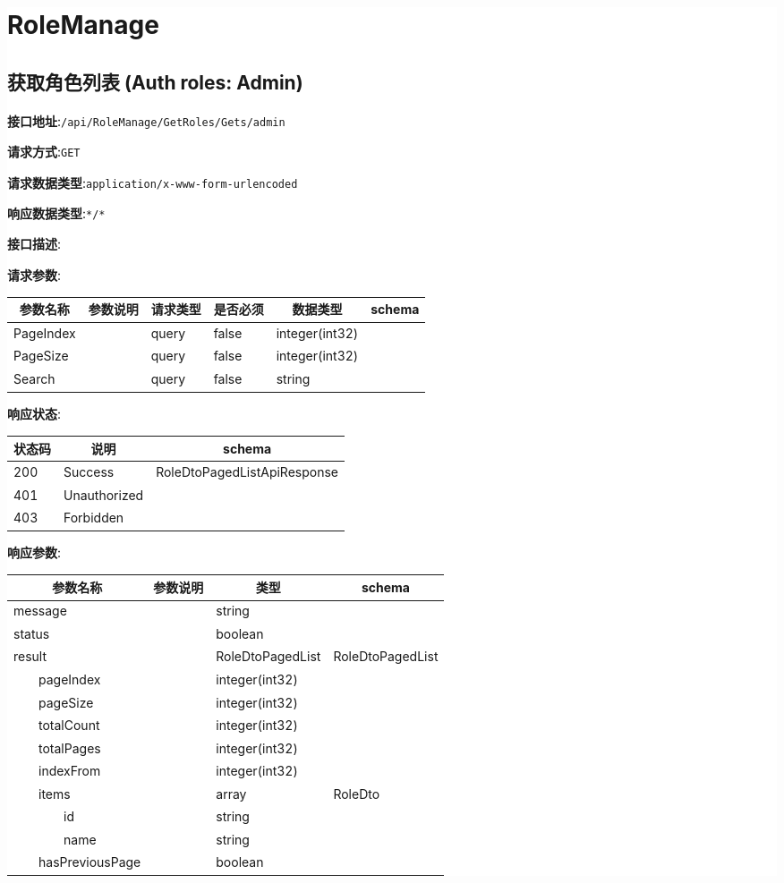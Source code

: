 
# RoleManage


## 获取角色列表 (Auth roles: Admin)


**接口地址**:`/api/RoleManage/GetRoles/Gets/admin`


**请求方式**:`GET`


**请求数据类型**:`application/x-www-form-urlencoded`


**响应数据类型**:`*/*`


**接口描述**:


**请求参数**:


| 参数名称 | 参数说明 | 请求类型    | 是否必须 | 数据类型 | schema |
| -------- | -------- | ----- | -------- | -------- | ------ |
|PageIndex||query|false|integer(int32)||
|PageSize||query|false|integer(int32)||
|Search||query|false|string||


**响应状态**:


| 状态码 | 说明 | schema |
| -------- | -------- | ----- | 
|200|Success|RoleDtoPagedListApiResponse|
|401|Unauthorized||
|403|Forbidden||


**响应参数**:


| 参数名称 | 参数说明 | 类型 | schema |
| -------- | -------- | ----- |----- | 
|message||string||
|status||boolean||
|result||RoleDtoPagedList|RoleDtoPagedList|
|&emsp;&emsp;pageIndex||integer(int32)||
|&emsp;&emsp;pageSize||integer(int32)||
|&emsp;&emsp;totalCount||integer(int32)||
|&emsp;&emsp;totalPages||integer(int32)||
|&emsp;&emsp;indexFrom||integer(int32)||
|&emsp;&emsp;items||array|RoleDto|
|&emsp;&emsp;&emsp;&emsp;id||string||
|&emsp;&emsp;&emsp;&emsp;name||string||
|&emsp;&emsp;hasPreviousPage||boolean||